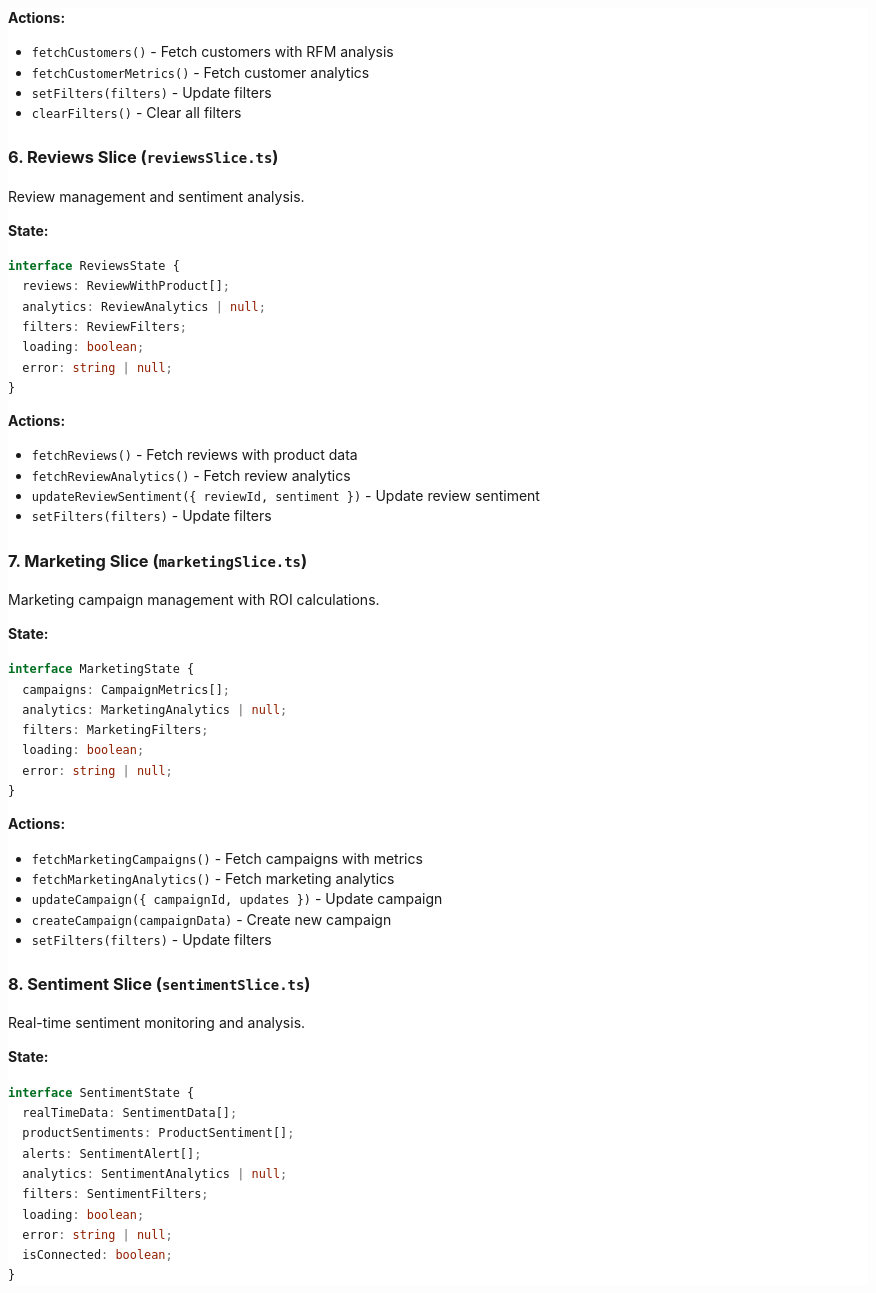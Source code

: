 **Actions:**
- `fetchCustomers()` - Fetch customers with RFM analysis
- `fetchCustomerMetrics()` - Fetch customer analytics
- `setFilters(filters)` - Update filters
- `clearFilters()` - Clear all filters

### 6. Reviews Slice (`reviewsSlice.ts`)

Review management and sentiment analysis.

**State:**
```typescript
interface ReviewsState {
  reviews: ReviewWithProduct[];
  analytics: ReviewAnalytics | null;
  filters: ReviewFilters;
  loading: boolean;
  error: string | null;
}
```

**Actions:**
- `fetchReviews()` - Fetch reviews with product data
- `fetchReviewAnalytics()` - Fetch review analytics
- `updateReviewSentiment({ reviewId, sentiment })` - Update review sentiment
- `setFilters(filters)` - Update filters

### 7. Marketing Slice (`marketingSlice.ts`)

Marketing campaign management with ROI calculations.

**State:**
```typescript
interface MarketingState {
  campaigns: CampaignMetrics[];
  analytics: MarketingAnalytics | null;
  filters: MarketingFilters;
  loading: boolean;
  error: string | null;
}
```

**Actions:**
- `fetchMarketingCampaigns()` - Fetch campaigns with metrics
- `fetchMarketingAnalytics()` - Fetch marketing analytics
- `updateCampaign({ campaignId, updates })` - Update campaign
- `createCampaign(campaignData)` - Create new campaign
- `setFilters(filters)` - Update filters

### 8. Sentiment Slice (`sentimentSlice.ts`)

Real-time sentiment monitoring and analysis.

**State:**
```typescript
interface SentimentState {
  realTimeData: SentimentData[];
  productSentiments: ProductSentiment[];
  alerts: SentimentAlert[];
  analytics: SentimentAnalytics | null;
  filters: SentimentFilters;
  loading: boolean;
  error: string | null;
  isConnected: boolean;
}
```
